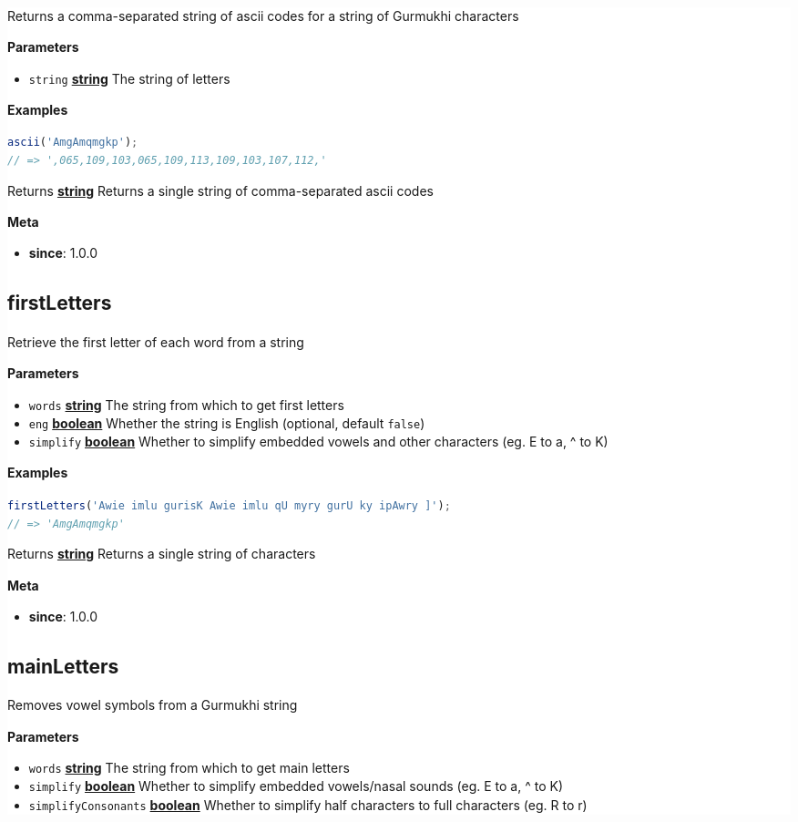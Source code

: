 Returns a comma-separated string of ascii codes for a
string of Gurmukhi characters

**Parameters**

-   `string` **[string](https://developer.mozilla.org/docs/Web/JavaScript/Reference/Global_Objects/String)** The string of letters

**Examples**

```javascript
ascii('AmgAmqmgkp');
// => ',065,109,103,065,109,113,109,103,107,112,'
```

Returns **[string](https://developer.mozilla.org/docs/Web/JavaScript/Reference/Global_Objects/String)** Returns a single string of comma-separated ascii codes

**Meta**

-   **since**: 1.0.0

## firstLetters

Retrieve the first letter of each word from a string

**Parameters**

-   `words` **[string](https://developer.mozilla.org/docs/Web/JavaScript/Reference/Global_Objects/String)** The string from which to get first letters
-   `eng` **[boolean](https://developer.mozilla.org/docs/Web/JavaScript/Reference/Global_Objects/Boolean)** Whether the string is English (optional, default `false`)
-   `simplify` **[boolean](https://developer.mozilla.org/docs/Web/JavaScript/Reference/Global_Objects/Boolean)** Whether to simplify embedded vowels and other characters (eg. E to a, ^ to K)

**Examples**

```javascript
firstLetters('Awie imlu gurisK Awie imlu qU myry gurU ky ipAwry ]');
// => 'AmgAmqmgkp'
```

Returns **[string](https://developer.mozilla.org/docs/Web/JavaScript/Reference/Global_Objects/String)** Returns a single string of characters

**Meta**

-   **since**: 1.0.0

## mainLetters

Removes vowel symbols from a Gurmukhi string

**Parameters**

-   `words` **[string](https://developer.mozilla.org/docs/Web/JavaScript/Reference/Global_Objects/String)** The string from which to get main letters
-   `simplify` **[boolean](https://developer.mozilla.org/docs/Web/JavaScript/Reference/Global_Objects/Boolean)** Whether to simplify embedded vowels/nasal sounds (eg. E to a, ^ to K)
-   `simplifyConsonants` **[boolean](https://developer.mozilla.org/docs/Web/JavaScript/Reference/Global_Objects/Boolean)** Whether to simplify half characters to full characters (eg. R to r)
